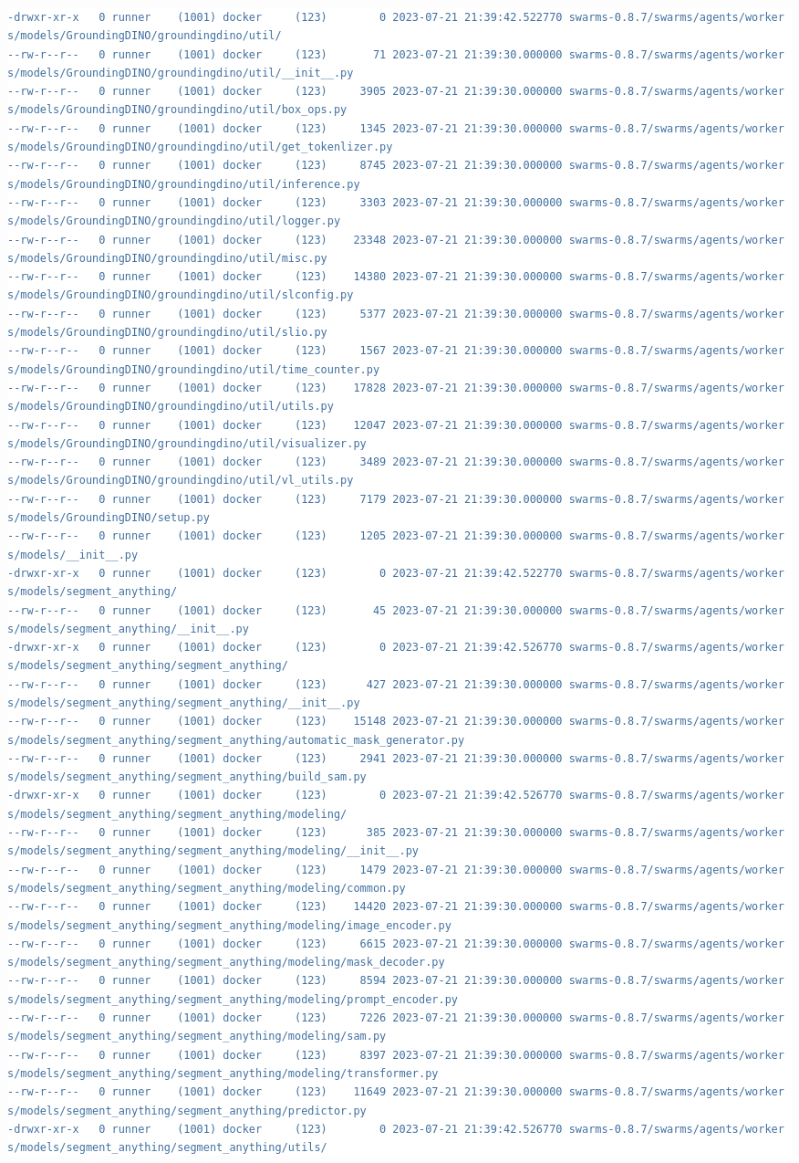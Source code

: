 ```diff
-drwxr-xr-x   0 runner    (1001) docker     (123)        0 2023-07-21 21:39:42.522770 swarms-0.8.7/swarms/agents/workers/models/GroundingDINO/groundingdino/util/
--rw-r--r--   0 runner    (1001) docker     (123)       71 2023-07-21 21:39:30.000000 swarms-0.8.7/swarms/agents/workers/models/GroundingDINO/groundingdino/util/__init__.py
--rw-r--r--   0 runner    (1001) docker     (123)     3905 2023-07-21 21:39:30.000000 swarms-0.8.7/swarms/agents/workers/models/GroundingDINO/groundingdino/util/box_ops.py
--rw-r--r--   0 runner    (1001) docker     (123)     1345 2023-07-21 21:39:30.000000 swarms-0.8.7/swarms/agents/workers/models/GroundingDINO/groundingdino/util/get_tokenlizer.py
--rw-r--r--   0 runner    (1001) docker     (123)     8745 2023-07-21 21:39:30.000000 swarms-0.8.7/swarms/agents/workers/models/GroundingDINO/groundingdino/util/inference.py
--rw-r--r--   0 runner    (1001) docker     (123)     3303 2023-07-21 21:39:30.000000 swarms-0.8.7/swarms/agents/workers/models/GroundingDINO/groundingdino/util/logger.py
--rw-r--r--   0 runner    (1001) docker     (123)    23348 2023-07-21 21:39:30.000000 swarms-0.8.7/swarms/agents/workers/models/GroundingDINO/groundingdino/util/misc.py
--rw-r--r--   0 runner    (1001) docker     (123)    14380 2023-07-21 21:39:30.000000 swarms-0.8.7/swarms/agents/workers/models/GroundingDINO/groundingdino/util/slconfig.py
--rw-r--r--   0 runner    (1001) docker     (123)     5377 2023-07-21 21:39:30.000000 swarms-0.8.7/swarms/agents/workers/models/GroundingDINO/groundingdino/util/slio.py
--rw-r--r--   0 runner    (1001) docker     (123)     1567 2023-07-21 21:39:30.000000 swarms-0.8.7/swarms/agents/workers/models/GroundingDINO/groundingdino/util/time_counter.py
--rw-r--r--   0 runner    (1001) docker     (123)    17828 2023-07-21 21:39:30.000000 swarms-0.8.7/swarms/agents/workers/models/GroundingDINO/groundingdino/util/utils.py
--rw-r--r--   0 runner    (1001) docker     (123)    12047 2023-07-21 21:39:30.000000 swarms-0.8.7/swarms/agents/workers/models/GroundingDINO/groundingdino/util/visualizer.py
--rw-r--r--   0 runner    (1001) docker     (123)     3489 2023-07-21 21:39:30.000000 swarms-0.8.7/swarms/agents/workers/models/GroundingDINO/groundingdino/util/vl_utils.py
--rw-r--r--   0 runner    (1001) docker     (123)     7179 2023-07-21 21:39:30.000000 swarms-0.8.7/swarms/agents/workers/models/GroundingDINO/setup.py
--rw-r--r--   0 runner    (1001) docker     (123)     1205 2023-07-21 21:39:30.000000 swarms-0.8.7/swarms/agents/workers/models/__init__.py
-drwxr-xr-x   0 runner    (1001) docker     (123)        0 2023-07-21 21:39:42.522770 swarms-0.8.7/swarms/agents/workers/models/segment_anything/
--rw-r--r--   0 runner    (1001) docker     (123)       45 2023-07-21 21:39:30.000000 swarms-0.8.7/swarms/agents/workers/models/segment_anything/__init__.py
-drwxr-xr-x   0 runner    (1001) docker     (123)        0 2023-07-21 21:39:42.526770 swarms-0.8.7/swarms/agents/workers/models/segment_anything/segment_anything/
--rw-r--r--   0 runner    (1001) docker     (123)      427 2023-07-21 21:39:30.000000 swarms-0.8.7/swarms/agents/workers/models/segment_anything/segment_anything/__init__.py
--rw-r--r--   0 runner    (1001) docker     (123)    15148 2023-07-21 21:39:30.000000 swarms-0.8.7/swarms/agents/workers/models/segment_anything/segment_anything/automatic_mask_generator.py
--rw-r--r--   0 runner    (1001) docker     (123)     2941 2023-07-21 21:39:30.000000 swarms-0.8.7/swarms/agents/workers/models/segment_anything/segment_anything/build_sam.py
-drwxr-xr-x   0 runner    (1001) docker     (123)        0 2023-07-21 21:39:42.526770 swarms-0.8.7/swarms/agents/workers/models/segment_anything/segment_anything/modeling/
--rw-r--r--   0 runner    (1001) docker     (123)      385 2023-07-21 21:39:30.000000 swarms-0.8.7/swarms/agents/workers/models/segment_anything/segment_anything/modeling/__init__.py
--rw-r--r--   0 runner    (1001) docker     (123)     1479 2023-07-21 21:39:30.000000 swarms-0.8.7/swarms/agents/workers/models/segment_anything/segment_anything/modeling/common.py
--rw-r--r--   0 runner    (1001) docker     (123)    14420 2023-07-21 21:39:30.000000 swarms-0.8.7/swarms/agents/workers/models/segment_anything/segment_anything/modeling/image_encoder.py
--rw-r--r--   0 runner    (1001) docker     (123)     6615 2023-07-21 21:39:30.000000 swarms-0.8.7/swarms/agents/workers/models/segment_anything/segment_anything/modeling/mask_decoder.py
--rw-r--r--   0 runner    (1001) docker     (123)     8594 2023-07-21 21:39:30.000000 swarms-0.8.7/swarms/agents/workers/models/segment_anything/segment_anything/modeling/prompt_encoder.py
--rw-r--r--   0 runner    (1001) docker     (123)     7226 2023-07-21 21:39:30.000000 swarms-0.8.7/swarms/agents/workers/models/segment_anything/segment_anything/modeling/sam.py
--rw-r--r--   0 runner    (1001) docker     (123)     8397 2023-07-21 21:39:30.000000 swarms-0.8.7/swarms/agents/workers/models/segment_anything/segment_anything/modeling/transformer.py
--rw-r--r--   0 runner    (1001) docker     (123)    11649 2023-07-21 21:39:30.000000 swarms-0.8.7/swarms/agents/workers/models/segment_anything/segment_anything/predictor.py
-drwxr-xr-x   0 runner    (1001) docker     (123)        0 2023-07-21 21:39:42.526770 swarms-0.8.7/swarms/agents/workers/models/segment_anything/segment_anything/utils/
```